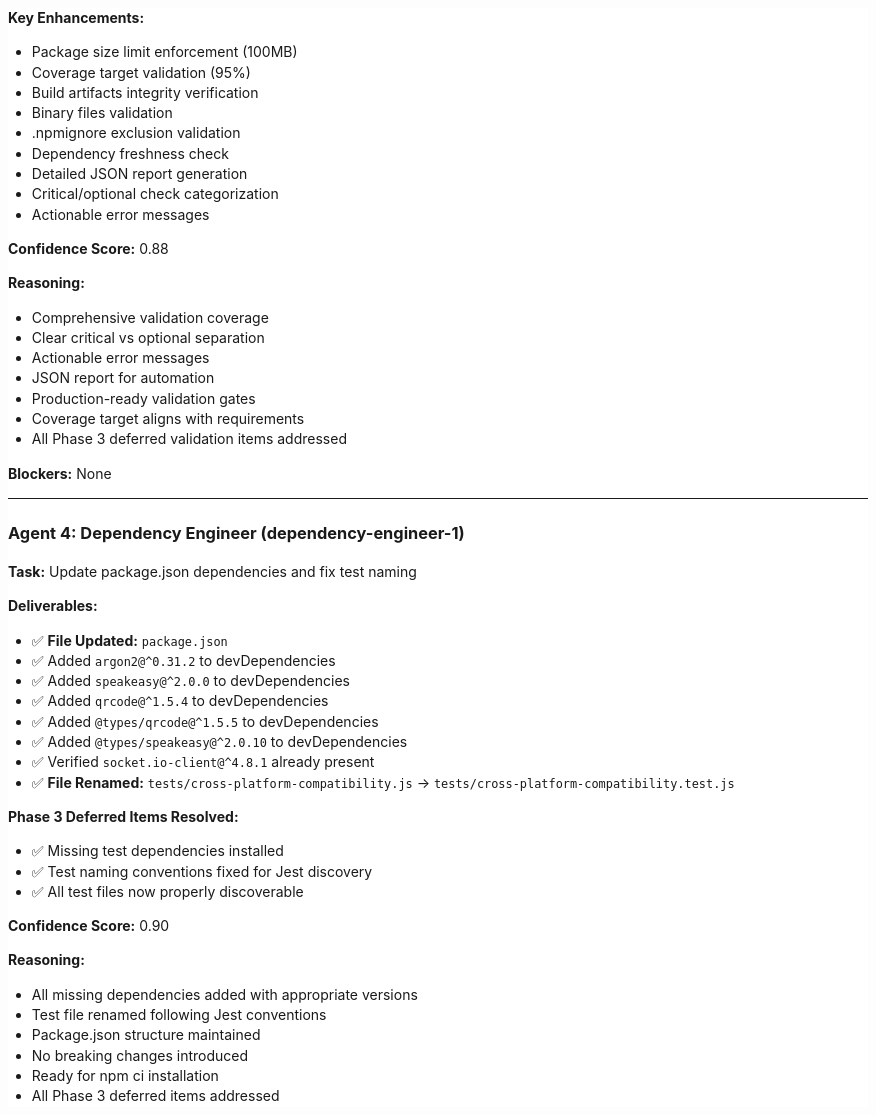 **Key Enhancements:**
- Package size limit enforcement (100MB)
- Coverage target validation (95%)
- Build artifacts integrity verification
- Binary files validation
- .npmignore exclusion validation
- Dependency freshness check
- Detailed JSON report generation
- Critical/optional check categorization
- Actionable error messages

**Confidence Score:** 0.88

**Reasoning:**
- Comprehensive validation coverage
- Clear critical vs optional separation
- Actionable error messages
- JSON report for automation
- Production-ready validation gates
- Coverage target aligns with requirements
- All Phase 3 deferred validation items addressed

**Blockers:** None

---

### Agent 4: Dependency Engineer (dependency-engineer-1)

**Task:** Update package.json dependencies and fix test naming

**Deliverables:**
- ✅ **File Updated:** `package.json`
- ✅ Added `argon2@^0.31.2` to devDependencies
- ✅ Added `speakeasy@^2.0.0` to devDependencies
- ✅ Added `qrcode@^1.5.4` to devDependencies
- ✅ Added `@types/qrcode@^1.5.5` to devDependencies
- ✅ Added `@types/speakeasy@^2.0.10` to devDependencies
- ✅ Verified `socket.io-client@^4.8.1` already present
- ✅ **File Renamed:** `tests/cross-platform-compatibility.js` → `tests/cross-platform-compatibility.test.js`

**Phase 3 Deferred Items Resolved:**
- ✅ Missing test dependencies installed
- ✅ Test naming conventions fixed for Jest discovery
- ✅ All test files now properly discoverable

**Confidence Score:** 0.90

**Reasoning:**
- All missing dependencies added with appropriate versions
- Test file renamed following Jest conventions
- Package.json structure maintained
- No breaking changes introduced
- Ready for npm ci installation
- All Phase 3 deferred items addressed
